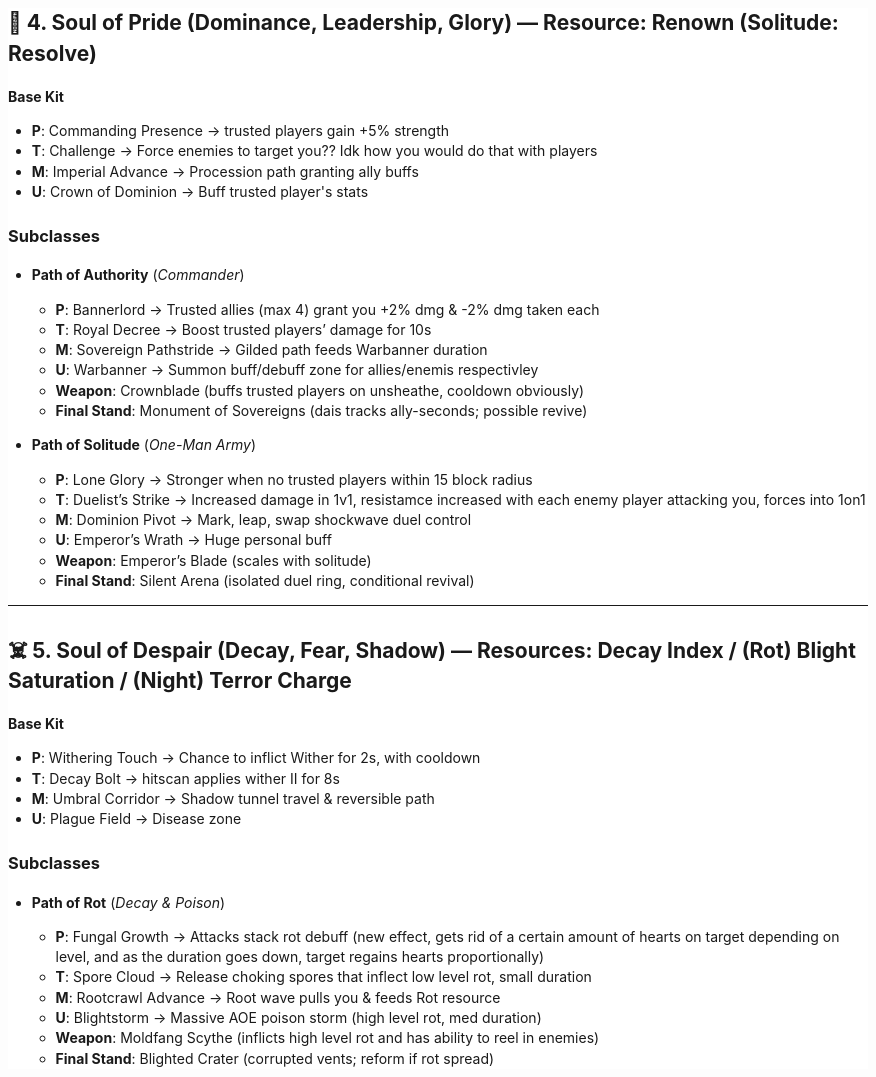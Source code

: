 
## 👑 4. Soul of Pride (Dominance, Leadership, Glory) — Resource: Renown (Solitude: Resolve)

**Base Kit**

* **P**: Commanding Presence → trusted players gain +5% strength
* **T**: Challenge → Force enemies to target you?? Idk how you would do that with players
* **M**: Imperial Advance → Procession path granting ally buffs
* **U**: Crown of Dominion → Buff trusted player's stats

### Subclasses

* **Path of Authority** (*Commander*)

  * **P**: Bannerlord → Trusted allies (max 4) grant you +2% dmg & -2% dmg taken each
  * **T**: Royal Decree → Boost trusted players’ damage for 10s
  * **M**: Sovereign Pathstride → Gilded path feeds Warbanner duration
  * **U**: Warbanner → Summon buff/debuff zone for allies/enemis respectivley
  * **Weapon**: Crownblade (buffs trusted players on unsheathe, cooldown obviously)
  * **Final Stand**: Monument of Sovereigns (dais tracks ally-seconds; possible revive)

* **Path of Solitude** (*One-Man Army*)

  * **P**: Lone Glory → Stronger when no trusted players within 15 block radius
  * **T**: Duelist’s Strike → Increased damage in 1v1, resistamce increased with each enemy player attacking you, forces into 1on1
  * **M**: Dominion Pivot → Mark, leap, swap shockwave duel control
  * **U**: Emperor’s Wrath → Huge personal buff
  * **Weapon**: Emperor’s Blade (scales with solitude)
  * **Final Stand**: Silent Arena (isolated duel ring, conditional revival)

---

## ☠️ 5. Soul of Despair (Decay, Fear, Shadow) — Resources: Decay Index / (Rot) Blight Saturation / (Night) Terror Charge

**Base Kit**

* **P**: Withering Touch → Chance to inflict Wither for 2s, with cooldown
* **T**: Decay Bolt → hitscan applies wither II for 8s
* **M**: Umbral Corridor → Shadow tunnel travel & reversible path
* **U**: Plague Field → Disease zone

### Subclasses

* **Path of Rot** (*Decay & Poison*)

  * **P**: Fungal Growth → Attacks stack rot debuff (new effect, gets rid of a certain amount of hearts on target depending on level, and as the duration goes down, target regains hearts proportionally)
  * **T**: Spore Cloud → Release choking spores that inflect low level rot, small duration
  * **M**: Rootcrawl Advance → Root wave pulls you & feeds Rot resource
  * **U**: Blightstorm → Massive AOE poison storm (high level rot, med duration)
  * **Weapon**: Moldfang Scythe (inflicts high level rot and has ability to reel in enemies)
  * **Final Stand**: Blighted Crater (corrupted vents; reform if rot spread)
